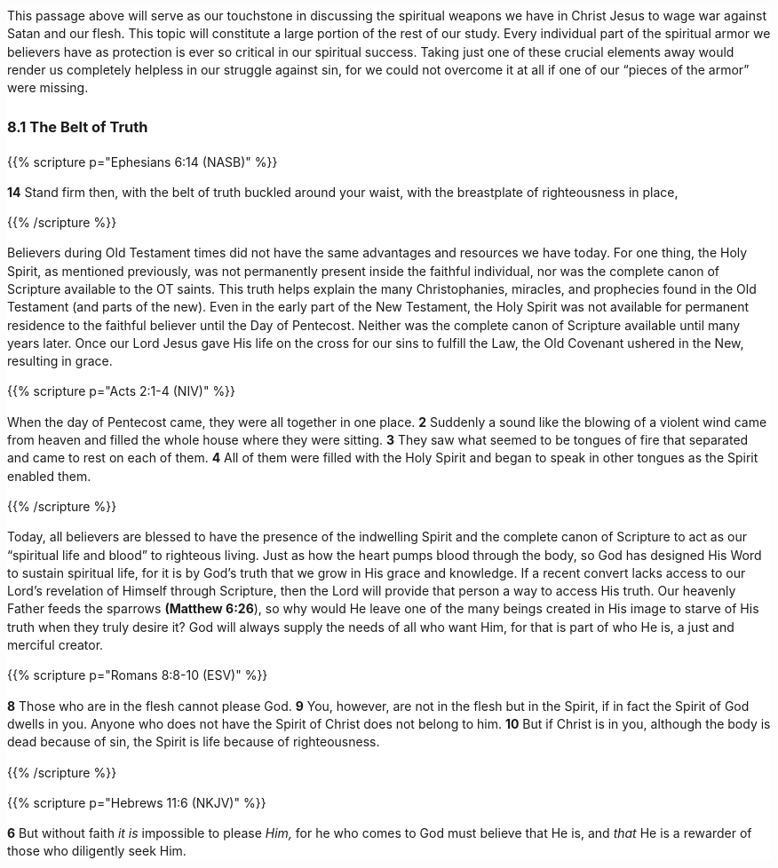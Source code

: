 This passage above will serve as our touchstone in discussing the spiritual weapons we have in Christ Jesus to wage war against Satan and our flesh. This topic will constitute a large portion of the rest of our study. Every individual part of the spiritual armor we believers have as protection is ever so critical in our spiritual success. Taking just one of these crucial elements away would render us completely helpless in our struggle against sin, for we could not overcome it at all if one of our “pieces of the armor” were missing. 

### 8.1 The Belt of Truth

{{% scripture p="Ephesians 6:14 (NASB)" %}} 

**14** Stand firm then, with the belt of truth buckled around your waist, with the breastplate of righteousness in place,                                                               

{{% /scripture %}}   

Believers during Old Testament times did not have the same advantages and resources we have today. For one thing, the Holy Spirit, as mentioned previously, was not permanently present inside the faithful individual, nor was the complete canon of Scripture available to the OT saints. This truth helps explain the many Christophanies, miracles, and prophecies found in the Old Testament (and parts of the new). Even in the early part of the New Testament, the Holy Spirit was not available for permanent residence to the faithful believer until the Day of Pentecost. Neither was the complete canon of Scripture available until many years later. Once our Lord Jesus gave His life on the cross for our sins to fulfill the Law, the Old Covenant ushered in the New, resulting in grace.  

{{% scripture p="Acts 2:1-4 (NIV)" %}} 

When the day of Pentecost came, they were all together in one place. **2** Suddenly a sound like the blowing of a violent wind came from heaven and filled the whole house where they were sitting. **3** They saw what seemed to be tongues of fire that separated and came to rest on each of them. **4** All of them were filled with the Holy Spirit and began to speak in other tongues as the Spirit enabled them. 

{{% /scripture %}}   

Today, all believers are blessed to have the presence of the indwelling Spirit and the complete canon of Scripture to act as our “spiritual life and blood” to righteous living. Just as how the heart pumps blood through the body, so God has designed His Word to sustain spiritual life, for it is by God’s truth that we grow in His grace and knowledge. If a recent convert lacks access to our Lord’s revelation of Himself through Scripture, then the Lord will provide that person a way to access His truth. Our heavenly Father feeds the sparrows **(Matthew 6:26**), so why would He leave one of the many beings created in His image to starve of His truth when they truly desire it? God will always supply the needs of all who want Him, for that is part of who He is, a just and merciful creator. 

{{% scripture p="Romans 8:8-10 (ESV)" %}} 

**8** Those who are in the flesh cannot please God. **9** You, however, are not in the flesh but in the Spirit, if in fact the Spirit of God dwells in you. Anyone who does not have the Spirit of Christ does not belong to him. **10** But if Christ is in you, although the body is dead because of sin, the Spirit is life because of righteousness. 

{{% /scripture %}}   

{{% scripture p="Hebrews 11:6 (NKJV)" %}}

**6** But without faith *it is* impossible to please *Him,* for he who comes to God must believe that He is, and *that* He is a rewarder of those who diligently seek Him.  
